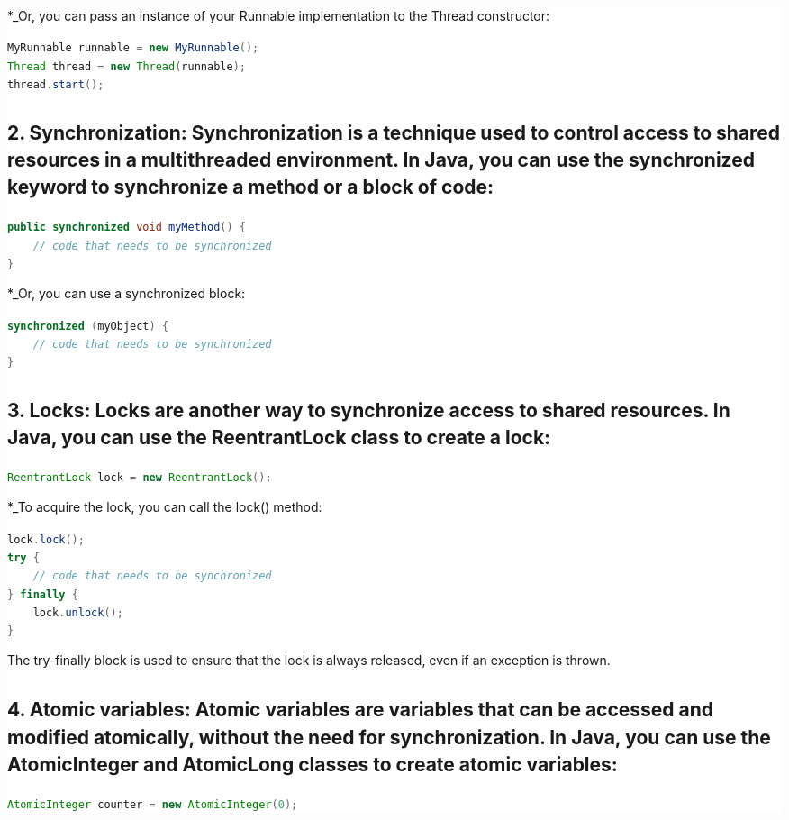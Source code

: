 *_Or, you can pass an instance of your Runnable implementation to the Thread constructor:

```java
MyRunnable runnable = new MyRunnable();
Thread thread = new Thread(runnable);
thread.start();
```

## 2. Synchronization: Synchronization is a technique used to control access to shared resources in a multithreaded environment. In Java, you can use the synchronized keyword to synchronize a method or a block of code:

```java
public synchronized void myMethod() {
    // code that needs to be synchronized
}
```

*_Or, you can use a synchronized block:

```java
synchronized (myObject) {
    // code that needs to be synchronized
}
```

## 3. Locks: Locks are another way to synchronize access to shared resources. In Java, you can use the ReentrantLock class to create a lock:

```java
ReentrantLock lock = new ReentrantLock();
```

*_To acquire the lock, you can call the lock() method:

```java
lock.lock();
try {
    // code that needs to be synchronized
} finally {
    lock.unlock();
}
```

The try-finally block is used to ensure that the lock is always released, even if an exception is thrown.

## 4. Atomic variables: Atomic variables are variables that can be accessed and modified atomically, without the need for synchronization. In Java, you can use the AtomicInteger and AtomicLong classes to create atomic variables:

```java
AtomicInteger counter = new AtomicInteger(0);
```
